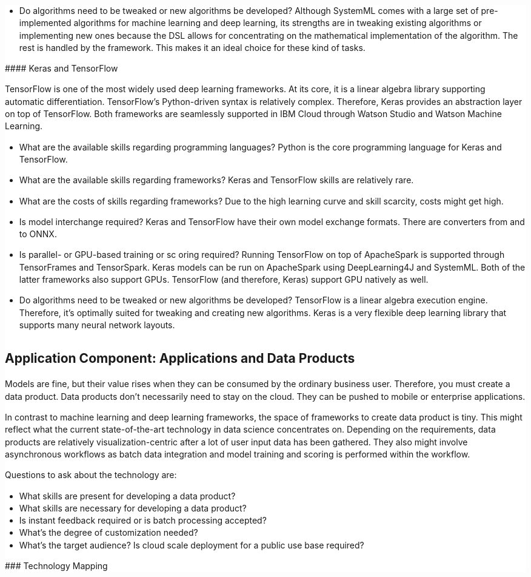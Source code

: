 * Do algorithms need to be tweaked or new algorithms be developed? Although SystemML comes with a large set of pre-implemented algorithms for machine learning and deep learning, its strengths are in tweaking existing algorithms or implementing new ones because the DSL allows for concentrating on the mathematical implementation of the algorithm. The rest is handled by the framework. This makes it an ideal choice for these kind of tasks.

#### Keras and TensorFlow

TensorFlow is one of the most widely used deep learning frameworks. At its core, it is a linear algebra library supporting automatic differentiation. TensorFlow’s Python-driven syntax is relatively complex. Therefore, Keras provides an abstraction layer on top of TensorFlow. Both frameworks are seamlessly supported in IBM Cloud through Watson Studio and Watson Machine Learning.

* What are the available skills regarding programming languages? Python is the core programming language for Keras and TensorFlow.


* What are the available skills regarding frameworks? Keras and TensorFlow skills are relatively rare.

* What are the costs of skills regarding frameworks? Due to the high learning curve and skill scarcity, costs might get high.

* Is model interchange required? Keras and TensorFlow have their own model exchange formats. There are converters from and to ONNX.

* Is parallel- or GPU-based training or sc oring required? Running TensorFlow on top of ApacheSpark is supported through TensorFrames and TensorSpark. Keras models can be run on ApacheSpark using DeepLearning4J and SystemML. Both of the latter frameworks also support GPUs. TensorFlow (and therefore, Keras) support GPU natively as well.

* Do algorithms need to be tweaked or new algorithms be developed? TensorFlow is a linear algebra execution engine. Therefore, it’s optimally suited for tweaking and creating new algorithms. Keras is a very flexible deep learning library that supports many neural network layouts.


## Application Component: Applications and Data Products

Models are fine, but their value rises when they can be consumed by the ordinary business user. Therefore, you must create a data product. Data products don’t necessarily need to stay on the cloud. They can be pushed to mobile or enterprise applications.

In contrast to machine learning and deep learning frameworks, the space of frameworks to create data product is tiny. This might reflect what the current state-of-the-art technology in data science concentrates on. Depending on the requirements, data products are relatively visualization-centric after a lot of user input data has been gathered. They also might involve asynchronous workflows as batch data integration and model training and scoring is performed within the workflow. 

Questions to ask about the technology are:

* What skills are present for developing a data product?
* What skills are necessary for developing a data product?
* Is instant feedback required or is batch processing accepted?
* What’s the degree of customization needed?
* What’s the target audience? Is cloud scale deployment for a public use base required?

### Technology Mapping

